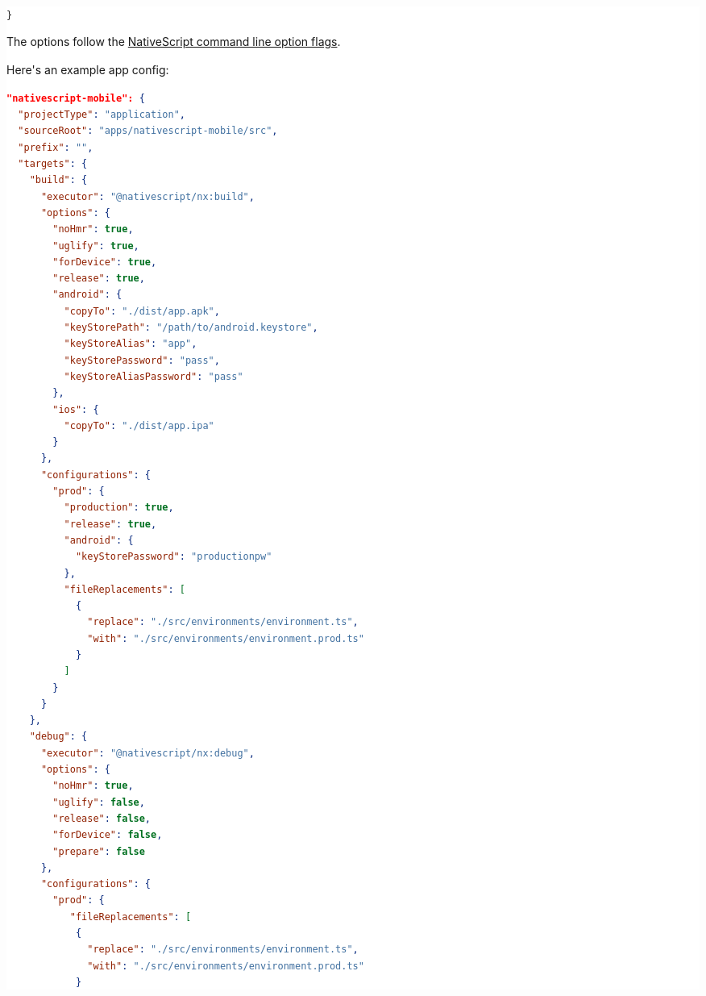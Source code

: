 ```
}
```

The options follow the [NativeScript command line option flags](https://docs.nativescript.org/development-workflow.html#run).

Here's an example app config:

```json
"nativescript-mobile": {
  "projectType": "application",
  "sourceRoot": "apps/nativescript-mobile/src",
  "prefix": "",
  "targets": {
    "build": {
      "executor": "@nativescript/nx:build",
      "options": {
        "noHmr": true,
        "uglify": true,
        "forDevice": true,
        "release": true,
        "android": {
          "copyTo": "./dist/app.apk",
          "keyStorePath": "/path/to/android.keystore",
          "keyStoreAlias": "app",
          "keyStorePassword": "pass",
          "keyStoreAliasPassword": "pass"
        },
        "ios": {
          "copyTo": "./dist/app.ipa"
        }
      },
      "configurations": {
        "prod": {
          "production": true,
          "release": true,
          "android": {
            "keyStorePassword": "productionpw"
          },
          "fileReplacements": [
            {
              "replace": "./src/environments/environment.ts",
              "with": "./src/environments/environment.prod.ts"
            }
          ]
        }
      }
    },
    "debug": {
      "executor": "@nativescript/nx:debug",
      "options": {
        "noHmr": true,
        "uglify": false,
        "release": false,
        "forDevice": false,
        "prepare": false
      },
      "configurations": {
        "prod": {
           "fileReplacements": [
            {
              "replace": "./src/environments/environment.ts",
              "with": "./src/environments/environment.prod.ts"
            }
```